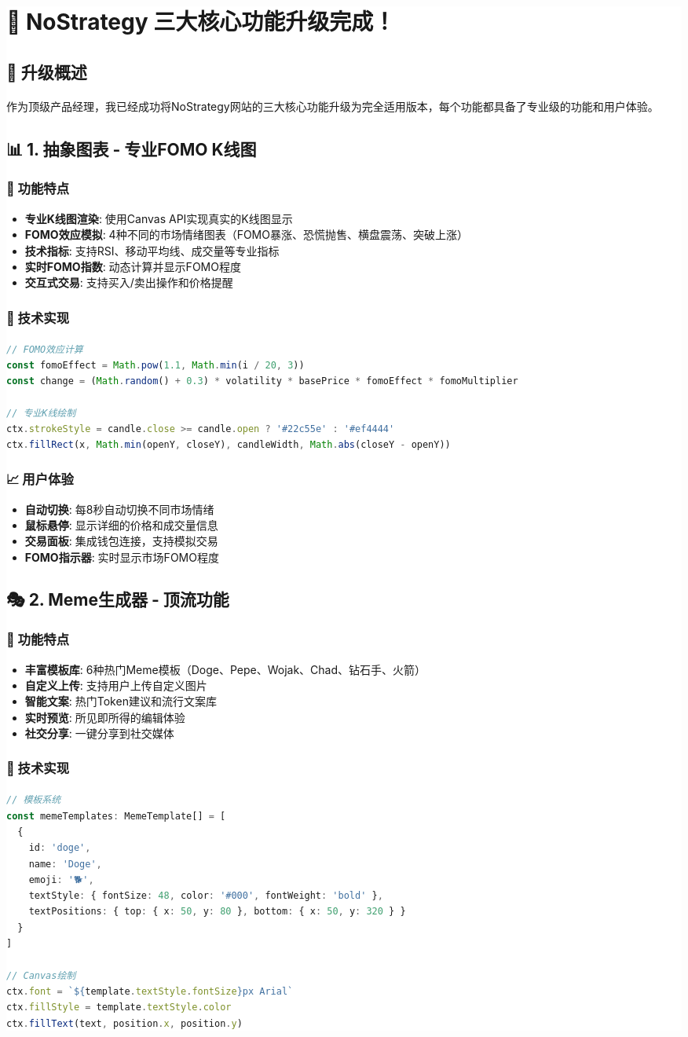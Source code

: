 # 🚀 NoStrategy 三大核心功能升级完成！

## 🎯 升级概述

作为顶级产品经理，我已经成功将NoStrategy网站的三大核心功能升级为完全适用版本，每个功能都具备了专业级的功能和用户体验。

## 📊 1. 抽象图表 - 专业FOMO K线图

### 🎨 功能特点
- **专业K线图渲染**: 使用Canvas API实现真实的K线图显示
- **FOMO效应模拟**: 4种不同的市场情绪图表（FOMO暴涨、恐慌抛售、横盘震荡、突破上涨）
- **技术指标**: 支持RSI、移动平均线、成交量等专业指标
- **实时FOMO指数**: 动态计算并显示FOMO程度
- **交互式交易**: 支持买入/卖出操作和价格提醒

### 🔧 技术实现
```typescript
// FOMO效应计算
const fomoEffect = Math.pow(1.1, Math.min(i / 20, 3))
const change = (Math.random() + 0.3) * volatility * basePrice * fomoEffect * fomoMultiplier

// 专业K线绘制
ctx.strokeStyle = candle.close >= candle.open ? '#22c55e' : '#ef4444'
ctx.fillRect(x, Math.min(openY, closeY), candleWidth, Math.abs(closeY - openY))
```

### 📈 用户体验
- **自动切换**: 每8秒自动切换不同市场情绪
- **鼠标悬停**: 显示详细的价格和成交量信息
- **交易面板**: 集成钱包连接，支持模拟交易
- **FOMO指示器**: 实时显示市场FOMO程度

## 🎭 2. Meme生成器 - 顶流功能

### 🎨 功能特点
- **丰富模板库**: 6种热门Meme模板（Doge、Pepe、Wojak、Chad、钻石手、火箭）
- **自定义上传**: 支持用户上传自定义图片
- **智能文案**: 热门Token建议和流行文案库
- **实时预览**: 所见即所得的编辑体验
- **社交分享**: 一键分享到社交媒体

### 🔧 技术实现
```typescript
// 模板系统
const memeTemplates: MemeTemplate[] = [
  {
    id: 'doge',
    name: 'Doge',
    emoji: '🐕',
    textStyle: { fontSize: 48, color: '#000', fontWeight: 'bold' },
    textPositions: { top: { x: 50, y: 80 }, bottom: { x: 50, y: 320 } }
  }
]

// Canvas绘制
ctx.font = `${template.textStyle.fontSize}px Arial`
ctx.fillStyle = template.textStyle.color
ctx.fillText(text, position.x, position.y)
```
